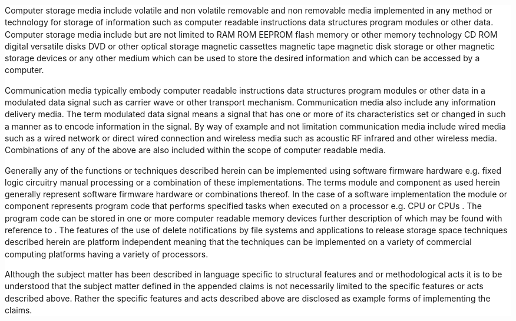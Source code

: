  Computer storage media include volatile and non volatile removable and non removable media implemented in any method or technology for storage of information such as computer readable instructions data structures program modules or other data. Computer storage media include but are not limited to RAM ROM EEPROM flash memory or other memory technology CD ROM digital versatile disks DVD or other optical storage magnetic cassettes magnetic tape magnetic disk storage or other magnetic storage devices or any other medium which can be used to store the desired information and which can be accessed by a computer.

 Communication media typically embody computer readable instructions data structures program modules or other data in a modulated data signal such as carrier wave or other transport mechanism. Communication media also include any information delivery media. The term modulated data signal means a signal that has one or more of its characteristics set or changed in such a manner as to encode information in the signal. By way of example and not limitation communication media include wired media such as a wired network or direct wired connection and wireless media such as acoustic RF infrared and other wireless media. Combinations of any of the above are also included within the scope of computer readable media.

Generally any of the functions or techniques described herein can be implemented using software firmware hardware e.g. fixed logic circuitry manual processing or a combination of these implementations. The terms module and component as used herein generally represent software firmware hardware or combinations thereof. In the case of a software implementation the module or component represents program code that performs specified tasks when executed on a processor e.g. CPU or CPUs . The program code can be stored in one or more computer readable memory devices further description of which may be found with reference to . The features of the use of delete notifications by file systems and applications to release storage space techniques described herein are platform independent meaning that the techniques can be implemented on a variety of commercial computing platforms having a variety of processors.

Although the subject matter has been described in language specific to structural features and or methodological acts it is to be understood that the subject matter defined in the appended claims is not necessarily limited to the specific features or acts described above. Rather the specific features and acts described above are disclosed as example forms of implementing the claims.


